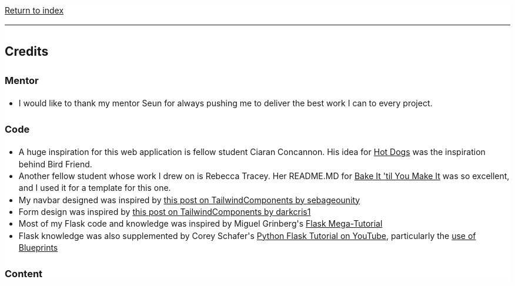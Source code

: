 <div class="text-align:right"><a style="text-align:right" href="#top">Return to index </a></div>

***

## Credits

### Mentor
- I would like to thank my mentor Seun for always pushing me to deliver the best work I can to every project.

### Code
- A huge inspiration for this web application is fellow student Ciaran Concannon. His idea for [Hot Dogs](https://hot-dogz.herokuapp.com/register) was the inspiration behind Bird Friend.
- Another fellow student whose work I drew on is Rebecca Tracey. Her README.MD for [Bake It 'til You Make It](https://bake-it-til-you-make-it.herokuapp.com) was so excellent, and I used it for a template for this one.
- My navbar designed was inspired by [this post on TailwindComponents by sebageounity](https://tailwindcomponents.com/component/bottom-and-header-nav-responsive)
- Form design was inspired by [this post on TailwindComponents by darkcris1](https://tailwindcomponents.com/component/facebook-login-page)
- Most of my Flask code and knowledge was inspired by Miguel Grinberg's [Flask Mega-Tutorial](https://blog.miguelgrinberg.com/post/the-flask-mega-tutorial-part-i-hello-world)
- Flask knowledge was also supplemented by Corey Schafer's [Python Flask Tutorial on YouTube](https://www.youtube.com/watch?v=MwZwr5Tvyxo&list=PL-osiE80TeTs4UjLw5MM6OjgkjFeUxCYH), particularly the [use of Blueprints](https://www.youtube.com/watch?v=Wfx4YBzg16s&list=PL-osiE80TeTs4UjLw5MM6OjgkjFeUxCYH&index=11)

### Content
